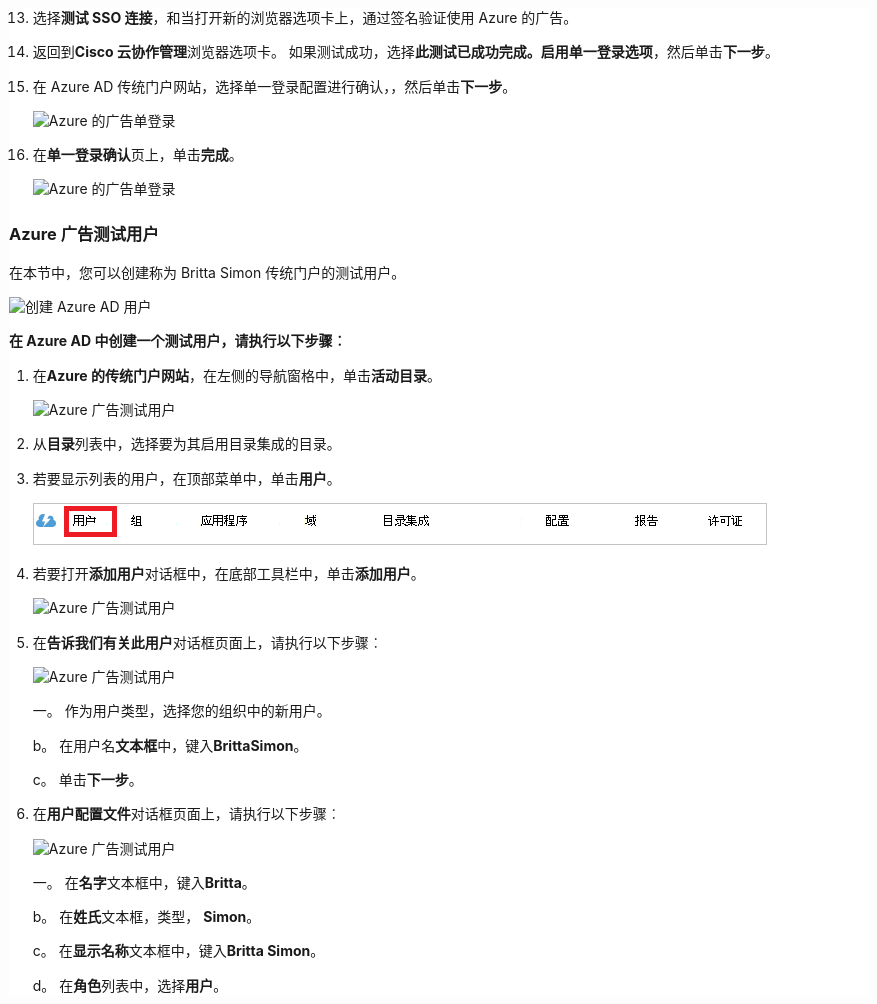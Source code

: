 13. 选择**测试 SSO 连接**，和当打开新的浏览器选项卡上，通过签名验证使用 Azure 的广告。
14. 返回到**Cisco 云协作管理**浏览器选项卡。 如果测试成功，选择**此测试已成功完成。启用单一登录选项**，然后单击**下一步**。

7. 在 Azure AD 传统门户网站，选择单一登录配置进行确认，，然后单击**下一步**。
    
    ![Azure 的广告单登录][10]

8. 在**单一登录确认**页上，单击**完成**。  
    
    ![Azure 的广告单登录][11]

### <a name="creating-an-azure-ad-test-user"></a>Azure 广告测试用户
在本节中，您可以创建称为 Britta Simon 传统门户的测试用户。

![创建 Azure AD 用户][20]

**在 Azure AD 中创建一个测试用户，请执行以下步骤︰**

1. 在**Azure 的传统门户网站**，在左侧的导航窗格中，单击**活动目录**。
    
    ![Azure 广告测试用户](./media/active-directory-saas-cisco-spark-tutorial/create_aaduser_09.png) 

2. 从**目录**列表中，选择要为其启用目录集成的目录。

3. 若要显示列表的用户，在顶部菜单中，单击**用户**。
    
    ![Azure 广告测试用户](./media/active-directory-saas-cisco-spark-tutorial/create_aaduser_03.png) 

4. 若要打开**添加用户**对话框中，在底部工具栏中，单击**添加用户**。

    ![Azure 广告测试用户](./media/active-directory-saas-cisco-spark-tutorial/create_aaduser_04.png) 

5. 在**告诉我们有关此用户**对话框页面上，请执行以下步骤︰
 
    ![Azure 广告测试用户](./media/active-directory-saas-cisco-spark-tutorial/create_aaduser_05.png) 

    一。 作为用户类型，选择您的组织中的新用户。

    b。 在用户名**文本框**中，键入**BrittaSimon**。

    c。 单击**下一步**。

6.  在**用户配置文件**对话框页面上，请执行以下步骤︰

    ![Azure 广告测试用户](./media/active-directory-saas-cisco-spark-tutorial/create_aaduser_06.png) 

    一。 在**名字**文本框中，键入**Britta**。  

    b。 在**姓氏**文本框，类型， **Simon**。

    c。 在**显示名称**文本框中，键入**Britta Simon**。

    d。 在**角色**列表中，选择**用户**。


[1]: ./media/active-directory-saas-cisco-spark-tutorial/tutorial_general_01.png
[2]: ./media/active-directory-saas-cisco-spark-tutorial/tutorial_general_02.png
[3]: ./media/active-directory-saas-cisco-spark-tutorial/tutorial_general_03.png
[4]: ./media/active-directory-saas-cisco-spark-tutorial/tutorial_general_04.png
[5]: ./media/active-directory-saas-cisco-spark-tutorial/tutorial_general_05.png
[6]: ./media/active-directory-saas-cisco-spark-tutorial/tutorial_general_06.png
[7]:  ./media/active-directory-saas-cisco-spark-tutorial/tutorial_general_050.png
[10]: ./media/active-directory-saas-cisco-spark-tutorial/tutorial_general_060.png
[11]: ./media/active-directory-saas-cisco-spark-tutorial/tutorial_general_070.png
[20]: ./media/active-directory-saas-cisco-spark-tutorial/tutorial_general_100.png
[200]: ./media/active-directory-saas-cisco-spark-tutorial/tutorial_general_200.png
[201]: ./media/active-directory-saas-cisco-spark-tutorial/tutorial_general_201.png
[203]: ./media/active-directory-saas-cisco-spark-tutorial/tutorial_general_203.png
[204]: ./media/active-directory-saas-cisco-spark-tutorial/tutorial_general_204.png
[205]: ./media/active-directory-saas-cisco-spark-tutorial/tutorial_general_205.png